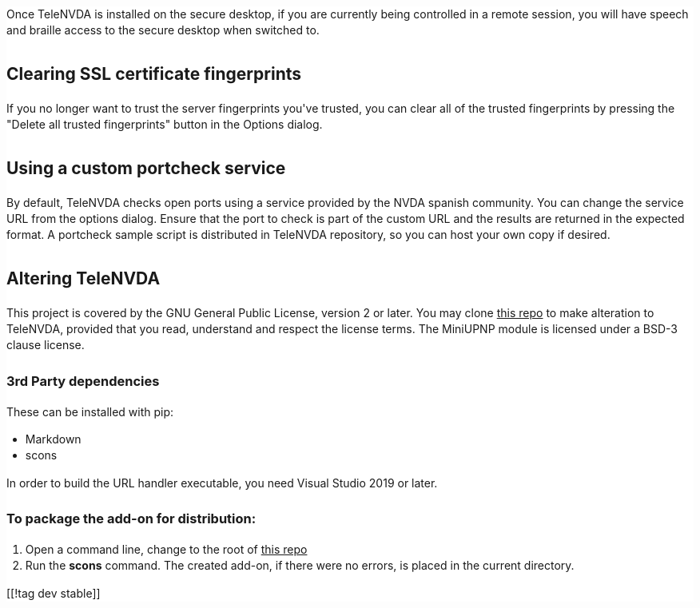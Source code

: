 Once TeleNVDA is installed on the secure desktop, if you are currently being controlled in a remote session, you will have speech and braille access to the secure desktop when switched to.

## Clearing SSL certificate fingerprints

If you no longer want to trust the server fingerprints you've trusted, you can clear all of the trusted fingerprints by pressing the "Delete all trusted fingerprints" button in the Options dialog.

## Using a custom portcheck service

By default, TeleNVDA checks open ports using a service provided by the NVDA spanish community. You can change the service URL from the options dialog. Ensure that the port to check is part of the custom URL and the results are returned in the expected format. A portcheck sample script is distributed in TeleNVDA repository, so you can host your own copy if desired.

## Altering TeleNVDA

This project is covered by the GNU General Public License, version 2 or later. You may clone [this repo][2] to make alteration to TeleNVDA, provided that you read, understand and respect the license terms. The MiniUPNP module is licensed under a BSD-3 clause license.

### 3rd Party dependencies

These can be installed with pip:

* Markdown
* scons

In order to build the URL handler executable, you need Visual Studio 2019 or later.

### To package the add-on for distribution:

1. Open a command line, change to the root of [this repo][2]
2. Run the **scons** command. The created add-on, if there were no errors, is placed in the current directory.

[[!tag dev stable]]

[1]: https://www.nvaccess.org/addonStore/legacy?file=TeleNVDA

[2]: https://github.com/nvda-es/TeleNVDA
